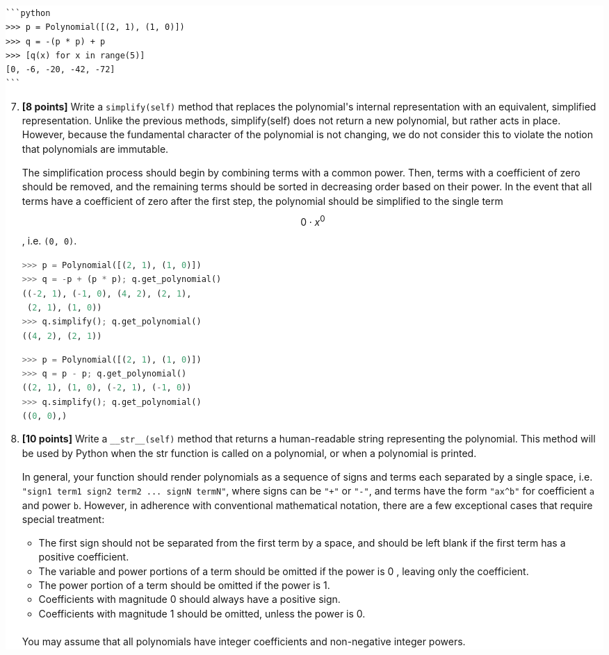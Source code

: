     ```python
    >>> p = Polynomial([(2, 1), (1, 0)])
    >>> q = -(p * p) + p
    >>> [q(x) for x in range(5)]
    [0, -6, -20, -42, -72]
    ```

7. **[8 points]**
Write a `simplify(self)` method that replaces the polynomial's internal representation with an equivalent, simplified representation. Unlike the previous methods, simplify(self) does not return a new polynomial, but rather acts in place. However, because the fundamental character of the polynomial is not changing, we do not consider this to violate the notion that polynomials are immutable.

    The simplification process should begin by combining terms with a common power. Then, terms with a coefficient of zero should be removed, and the remaining terms should be sorted in decreasing order based on their power. In the event that all terms have a coefficient of zero after the first step, the polynomial should be simplified to the single term $$0⋅x^0$$, i.e. `(0, 0)`.

    ```python
    >>> p = Polynomial([(2, 1), (1, 0)])
    >>> q = -p + (p * p); q.get_polynomial()
    ((-2, 1), (-1, 0), (4, 2), (2, 1),
     (2, 1), (1, 0))
    >>> q.simplify(); q.get_polynomial()
    ((4, 2), (2, 1))
    ```

    ```python
    >>> p = Polynomial([(2, 1), (1, 0)])
    >>> q = p - p; q.get_polynomial()
    ((2, 1), (1, 0), (-2, 1), (-1, 0))
    >>> q.simplify(); q.get_polynomial()
    ((0, 0),)
    ```

8. **[10 points]**
Write a `__str__(self)` method that returns a human-readable string representing the polynomial. This method will be used by Python when the str function is called on a polynomial, or when a polynomial is printed.

    In general, your function should render polynomials as a sequence of signs and terms each separated by a single space, i.e. `"sign1 term1 sign2 term2 ... signN termN"`, where signs can be `"+"` or `"-"`, and terms have the form `"ax^b"` for coefficient `a` and power `b`. However, in adherence with conventional mathematical notation, there are a few exceptional cases that require special treatment:

    * The first sign should not be separated from the first term by a space, and should be left blank if the first term has a positive coefficient.
    * The variable and power portions of a term should be omitted if the power is 0 , leaving only the coefficient.
    * The power portion of a term should be omitted if the power is 1.
    * Coefficients with magnitude 0 should always have a positive sign.
    * Coefficients with magnitude 1 should be omitted, unless the power is 0.

    <br/>
    You may assume that all polynomials have integer coefficients and non-negative integer powers.

